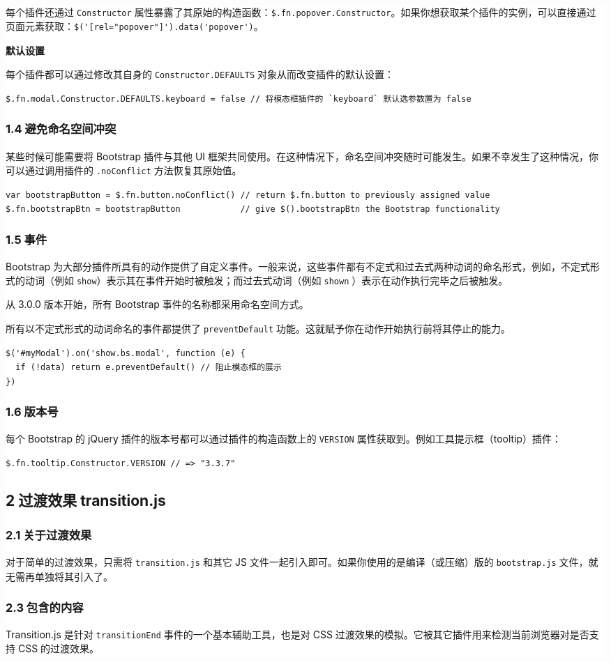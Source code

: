 每个插件还通过 `Constructor` 属性暴露了其原始的构造函数：`$.fn.popover.Constructor`。如果你想获取某个插件的实例，可以直接通过页面元素获取：`$('[rel="popover"]').data('popover')`。

**默认设置**

每个插件都可以通过修改其自身的 `Constructor.DEFAULTS` 对象从而改变插件的默认设置：

```
$.fn.modal.Constructor.DEFAULTS.keyboard = false // 将模态框插件的 `keyboard` 默认选参数置为 false

```

### 1.4 避免命名空间冲突

某些时候可能需要将 Bootstrap 插件与其他 UI 框架共同使用。在这种情况下，命名空间冲突随时可能发生。如果不幸发生了这种情况，你可以通过调用插件的 `.noConflict` 方法恢复其原始值。

```
var bootstrapButton = $.fn.button.noConflict() // return $.fn.button to previously assigned value
$.fn.bootstrapBtn = bootstrapButton            // give $().bootstrapBtn the Bootstrap functionality

```

### 1.5 事件

Bootstrap 为大部分插件所具有的动作提供了自定义事件。一般来说，这些事件都有不定式和过去式两种动词的命名形式，例如，不定式形式的动词（例如 `show`）表示其在事件开始时被触发；而过去式动词（例如 `shown` ）表示在动作执行完毕之后被触发。

从 3.0.0 版本开始，所有 Bootstrap 事件的名称都采用命名空间方式。

所有以不定式形式的动词命名的事件都提供了 `preventDefault` 功能。这就赋予你在动作开始执行前将其停止的能力。

```
$('#myModal').on('show.bs.modal', function (e) {
  if (!data) return e.preventDefault() // 阻止模态框的展示
})

```

### 1.6 版本号

每个 Bootstrap 的 jQuery 插件的版本号都可以通过插件的构造函数上的 `VERSION` 属性获取到。例如工具提示框（tooltip）插件：

```
$.fn.tooltip.Constructor.VERSION // => "3.3.7"

```

## 2 过渡效果 transition.js

### 2.1 关于过渡效果

对于简单的过渡效果，只需将 `transition.js` 和其它 JS 文件一起引入即可。如果你使用的是编译（或压缩）版的 `bootstrap.js` 文件，就无需再单独将其引入了。

### 2.3 包含的内容

Transition.js 是针对 `transitionEnd` 事件的一个基本辅助工具，也是对 CSS 过渡效果的模拟。它被其它插件用来检测当前浏览器对是否支持 CSS 的过渡效果。
